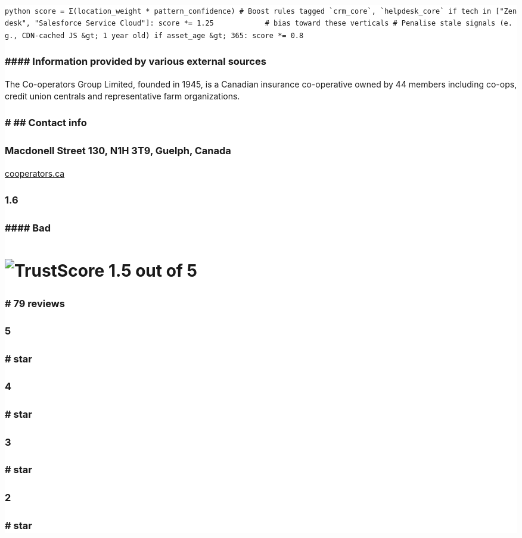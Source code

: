 ```python score = Σ(location_weight * pattern_confidence) # Boost rules tagged `crm_core`, `helpdesk_core` if tech in ["Zendesk", "Salesforce Service Cloud"]: score *= 1.25            # bias toward these verticals # Penalise stale signals (e.g., CDN-cached JS &gt; 1 year old) if asset_age &gt; 365: score *= 0.8 ```


### #### Information provided by various external sources


The Co-operators Group Limited, founded in 1945, is a Canadian insurance co-operative owned by 44 members including co-ops, credit union centrals and representative farm organizations.


### # ## Contact info



### Macdonell Street 130, N1H 3T9, Guelph, Canada


[cooperators.ca](http://cooperators.ca/?utm_medium=company_profile&utm_source=trustpilot&utm_campaign=domain_click)


### 1.6



### #### Bad


# ![TrustScore 1.5 out of 5](https://cdn.trustpilot.net/brand-assets/4.1.0/stars/stars-1.5.svg)


### # 79 reviews



### 5



### # star



### 4



### # star



### 3



### # star



### 2



### # star
```
